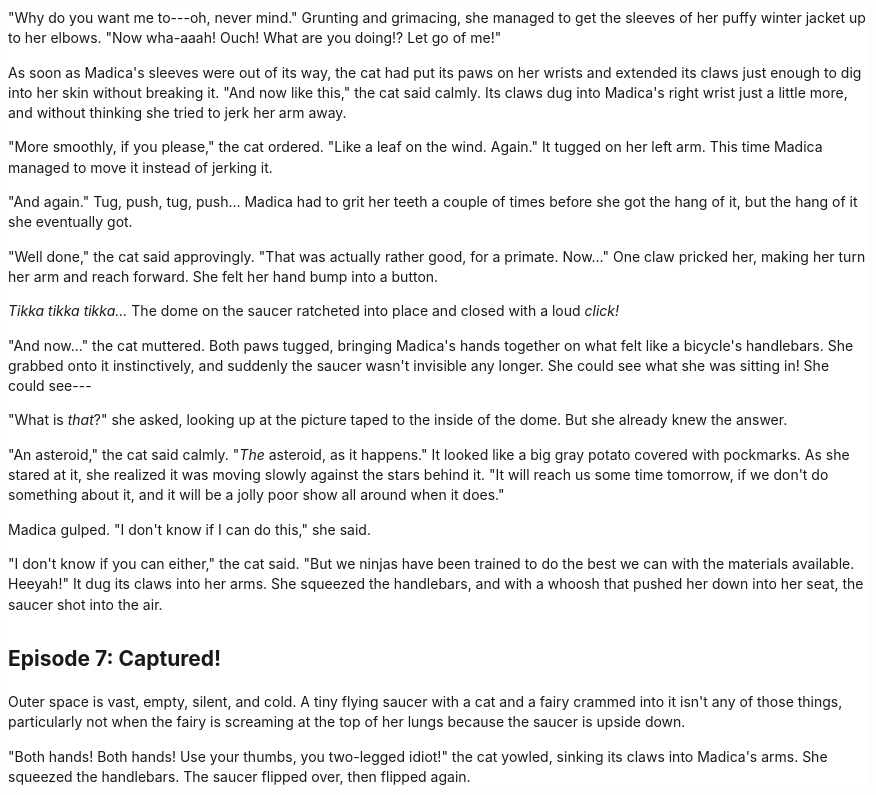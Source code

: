 "Why do you want me to---oh, never mind." Grunting and grimacing, she
managed to get the sleeves of her puffy winter jacket up to her elbows.
"Now wha-aaah! Ouch! What are you doing!? Let go of me!"

As soon as Madica's sleeves were out of its way, the cat had put its
paws on her wrists and extended its claws just enough to dig into her
skin without breaking it. "And now like this," the cat said calmly.
Its claws dug into Madica's right wrist just a little more, and without
thinking she tried to jerk her arm away.

"More smoothly, if you please," the cat ordered. "Like a leaf on the
wind. Again." It tugged on her left arm. This time Madica managed to
move it instead of jerking it.

"And again." Tug, push, tug, push... Madica had to grit her teeth a
couple of times before she got the hang of it, but the hang of it she
eventually got.

"Well done," the cat said approvingly. "That was actually rather
good, for a primate. Now..." One claw pricked her, making her turn her
arm and reach forward. She felt her hand bump into a button.

*Tikka tikka tikka...* The dome on the saucer ratcheted into place and
closed with a loud *click!*

"And now..." the cat muttered. Both paws tugged, bringing Madica's
hands together on what felt like a bicycle's handlebars. She grabbed
onto it instinctively, and suddenly the saucer wasn't invisible any
longer. She could see what she was sitting in! She could see---

"What is *that*?" she asked, looking up at the picture taped to the
inside of the dome. But she already knew the answer.

"An asteroid," the cat said calmly. "*The* asteroid, as it happens."
It looked like a big gray potato covered with pockmarks. As she stared
at it, she realized it was moving slowly against the stars behind it.
"It will reach us some time tomorrow, if we don't do something about
it, and it will be a jolly poor show all around when it does."

Madica gulped. "I don't know if I can do this," she said.

"I don't know if you can either," the cat said. "But we ninjas have
been trained to do the best we can with the materials available.
Heeyah!" It dug its claws into her arms. She squeezed the handlebars,
and with a whoosh that pushed her down into her seat, the saucer shot
into the air.

## Episode 7: Captured!

Outer space is vast, empty, silent, and cold. A tiny flying saucer with
a cat and a fairy crammed into it isn't any of those things,
particularly not when the fairy is screaming at the top of her lungs
because the saucer is upside down.

"Both hands! Both hands! Use your thumbs, you two-legged idiot!" the
cat yowled, sinking its claws into Madica's arms. She squeezed the
handlebars. The saucer flipped over, then flipped again.
